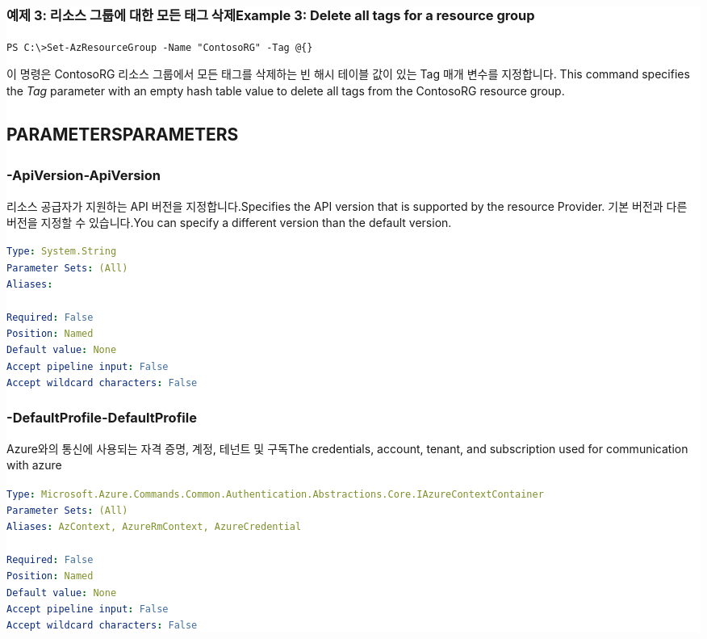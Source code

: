 ### <span data-ttu-id="2a66a-125">예제 3: 리소스 그룹에 대한 모든 태그 삭제</span><span class="sxs-lookup"><span data-stu-id="2a66a-125">Example 3: Delete all tags for a resource group</span></span>
```
PS C:\>Set-AzResourceGroup -Name "ContosoRG" -Tag @{}
```

<span data-ttu-id="2a66a-126">이 명령은 ContosoRG 리소스 그룹에서 모든 태그를 삭제하는 빈 해시 테이블 값이 있는 Tag 매개 변수를 지정합니다. </span><span class="sxs-lookup"><span data-stu-id="2a66a-126">This command specifies the *Tag* parameter with an empty hash table value to delete all tags from the ContosoRG resource group.</span></span>

## <span data-ttu-id="2a66a-127">PARAMETERS</span><span class="sxs-lookup"><span data-stu-id="2a66a-127">PARAMETERS</span></span>

### <span data-ttu-id="2a66a-128">-ApiVersion</span><span class="sxs-lookup"><span data-stu-id="2a66a-128">-ApiVersion</span></span>
<span data-ttu-id="2a66a-129">리소스 공급자가 지원하는 API 버전을 지정합니다.</span><span class="sxs-lookup"><span data-stu-id="2a66a-129">Specifies the API version that is supported by the resource Provider.</span></span>
<span data-ttu-id="2a66a-130">기본 버전과 다른 버전을 지정할 수 있습니다.</span><span class="sxs-lookup"><span data-stu-id="2a66a-130">You can specify a different version than the default version.</span></span>

```yaml
Type: System.String
Parameter Sets: (All)
Aliases:

Required: False
Position: Named
Default value: None
Accept pipeline input: False
Accept wildcard characters: False
```

### <span data-ttu-id="2a66a-131">-DefaultProfile</span><span class="sxs-lookup"><span data-stu-id="2a66a-131">-DefaultProfile</span></span>
<span data-ttu-id="2a66a-132">Azure와의 통신에 사용되는 자격 증명, 계정, 테넌트 및 구독</span><span class="sxs-lookup"><span data-stu-id="2a66a-132">The credentials, account, tenant, and subscription used for communication with azure</span></span>

```yaml
Type: Microsoft.Azure.Commands.Common.Authentication.Abstractions.Core.IAzureContextContainer
Parameter Sets: (All)
Aliases: AzContext, AzureRmContext, AzureCredential

Required: False
Position: Named
Default value: None
Accept pipeline input: False
Accept wildcard characters: False
```
